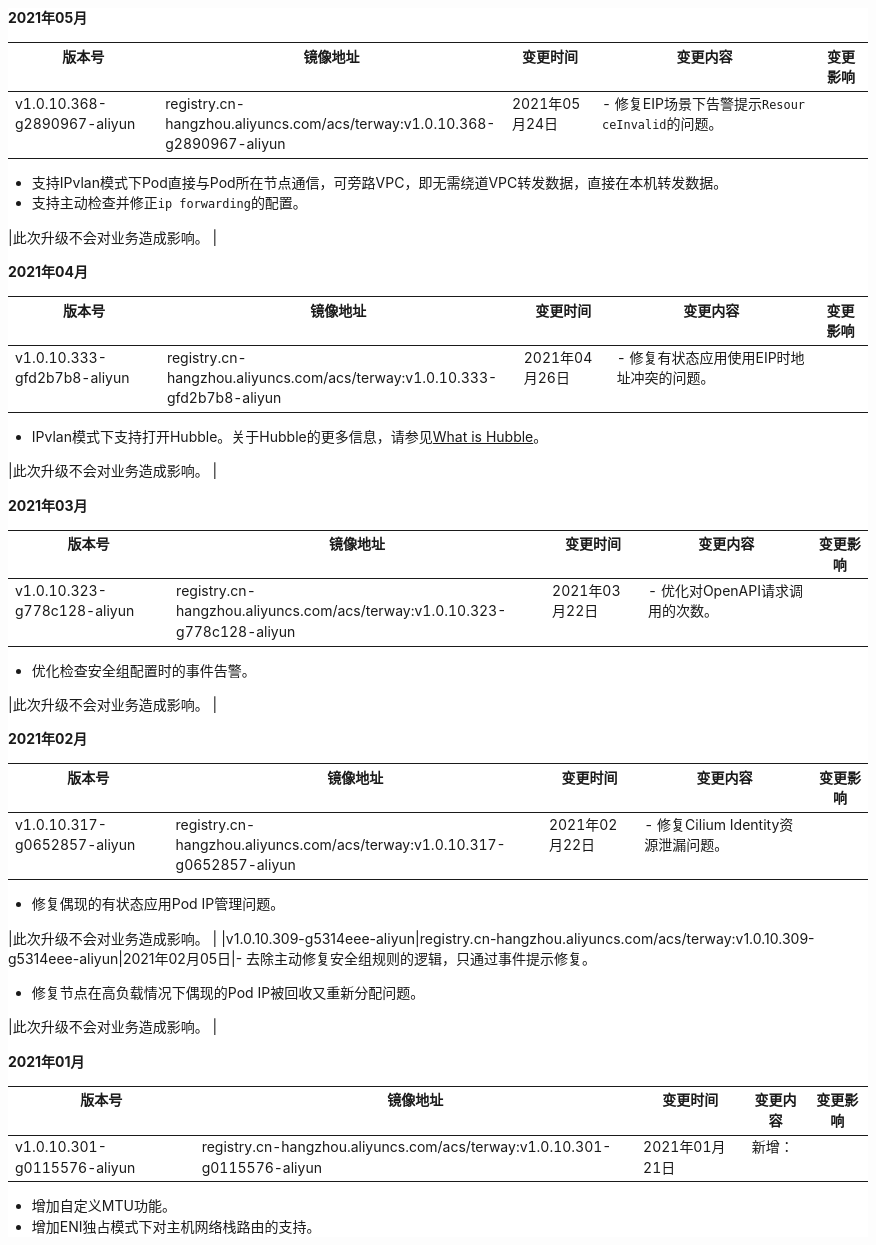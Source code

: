 **2021年05月**

|版本号|镜像地址|变更时间|变更内容|变更影响|
|---|----|----|----|----|
|v1.0.10.368-g2890967-aliyun|registry.cn-hangzhou.aliyuncs.com/acs/terway:v1.0.10.368-g2890967-aliyun|2021年05月24日|-   修复EIP场景下告警提示`ResourceInvalid`的问题。
-   支持IPvlan模式下Pod直接与Pod所在节点通信，可旁路VPC，即无需绕道VPC转发数据，直接在本机转发数据。
-   支持主动检查并修正`ip forwarding`的配置。

|此次升级不会对业务造成影响。 |

**2021年04月**

|版本号|镜像地址|变更时间|变更内容|变更影响|
|---|----|----|----|----|
|v1.0.10.333-gfd2b7b8-aliyun|registry.cn-hangzhou.aliyuncs.com/acs/terway:v1.0.10.333-gfd2b7b8-aliyun|2021年04月26日|-   修复有状态应用使用EIP时地址冲突的问题。
-   IPvlan模式下支持打开Hubble。关于Hubble的更多信息，请参见[What is Hubble](https://github.com/cilium/hubble#what-is-hubble)。

|此次升级不会对业务造成影响。 |

**2021年03月**

|版本号|镜像地址|变更时间|变更内容|变更影响|
|---|----|----|----|----|
|v1.0.10.323-g778c128-aliyun|registry.cn-hangzhou.aliyuncs.com/acs/terway:v1.0.10.323-g778c128-aliyun|2021年03月22日|-   优化对OpenAPI请求调用的次数。
-   优化检查安全组配置时的事件告警。

|此次升级不会对业务造成影响。 |

**2021年02月**

|版本号|镜像地址|变更时间|变更内容|变更影响|
|---|----|----|----|----|
|v1.0.10.317-g0652857-aliyun|registry.cn-hangzhou.aliyuncs.com/acs/terway:v1.0.10.317-g0652857-aliyun|2021年02月22日|-   修复Cilium Identity资源泄漏问题。
-   修复偶现的有状态应用Pod IP管理问题。

|此次升级不会对业务造成影响。 |
|v1.0.10.309-g5314eee-aliyun|registry.cn-hangzhou.aliyuncs.com/acs/terway:v1.0.10.309-g5314eee-aliyun|2021年02月05日|-   去除主动修复安全组规则的逻辑，只通过事件提示修复。
-   修复节点在高负载情况下偶现的Pod IP被回收又重新分配问题。

|此次升级不会对业务造成影响。 |

**2021年01月**

|版本号|镜像地址|变更时间|变更内容|变更影响|
|---|----|----|----|----|
|v1.0.10.301-g0115576-aliyun|registry.cn-hangzhou.aliyuncs.com/acs/terway:v1.0.10.301-g0115576-aliyun|2021年01月21日|新增：

-   增加自定义MTU功能。
-   增加ENI独占模式下对主机网络栈路由的支持。
